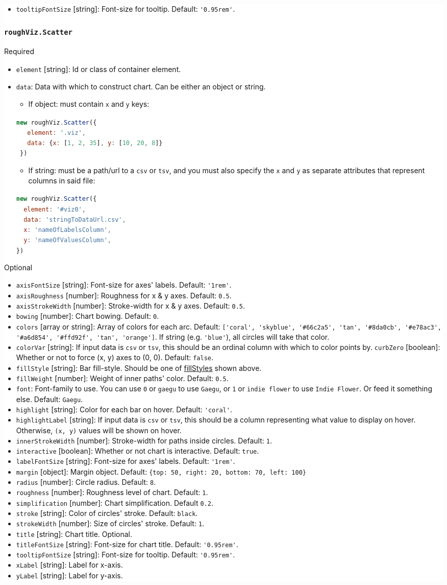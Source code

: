 - `tooltipFontSize` [string]: Font-size for tooltip. Default: `'0.95rem'`.


### `roughViz.Scatter`
Required
- `element` [string]: Id or class of container element.
- `data`: Data with which to construct chart.
  Can be either an object or string.

   - If object: must contain `x` and `y` keys:

    ```js
    new roughViz.Scatter({
       element: '.viz',
       data: {x: [1, 2, 35], y: [10, 20, 8]}
     })
    ```

   - If string: must be a path/url to a `csv` or `tsv`, and you must also specify the `x` and `y` as separate attributes that represent columns in said file:
   ```js
   new roughViz.Scatter({
     element: '#viz0',
     data: 'stringToDataUrl.csv',
     x: 'nameOfLabelsColumn',
     y: 'nameOfValuesColumn',
   })
   ```

Optional
- `axisFontSize` [string]: Font-size for axes' labels. Default: `'1rem'`.
- `axisRoughness` [number]: Roughness for x & y axes. Default: `0.5`.
- `axisStrokeWidth` [number]: Stroke-width for x & y axes. Default: `0.5`.
- `bowing` [number]: Chart bowing. Default: `0`.
- `colors` [array or string]: Array of colors for each arc. Default: `['coral', 'skyblue', '#66c2a5', 'tan', '#8da0cb', '#e78ac3', '#a6d854', '#ffd92f', 'tan', 'orange']`. If string (e.g. `'blue'`), all circles will take that color.
- `colorVar` [string]: If input data is `csv` or `tsv`, this should be an ordinal column with which to color points by.
`curbZero` [boolean]: Whether or not to force (x, y) axes to (0, 0). Default: `false`.
- `fillStyle` [string]: Bar fill-style. Should be one of [fillStyles](#fillStyle) shown above.
- `fillWeight` [number]: Weight of inner paths' color. Default: `0.5`.
- `font`: Font-family to use. You can use `0` or `gaegu` to use `Gaegu`, or `1` or `indie flower` to use `Indie Flower`. Or feed it something else. Default: `Gaegu`.
- `highlight` [string]: Color for each bar on hover. Default: `'coral'`.
- `highlightLabel` [string]: If input data is `csv` or `tsv`, this should be a column representing what value to display on hover. Otherwise, `(x, y)` values will be shown on hover.
- `innerStrokeWidth` [number]: Stroke-width for paths inside circles. Default: `1`.
- `interactive` [boolean]: Whether or not chart is interactive. Default: `true`.
- `labelFontSize` [string]: Font-size for axes' labels. Default: `'1rem'`.
- `margin` [object]: Margin object. Default: `{top: 50, right: 20, bottom: 70, left: 100}`
- `radius` [number]: Circle radius. Default: `8`.
- `roughness` [number]: Roughness level of chart. Default: `1`.
- `simplification` [number]: Chart simplification. Default `0.2`.
- `stroke` [string]: Color of circles' stroke. Default: `black`.
- `strokeWidth` [number]: Size of circles' stroke. Default: `1`.
- `title` [string]: Chart title. Optional.
- `titleFontSize` [string]: Font-size for chart title. Default: `'0.95rem'`.
- `tooltipFontSize` [string]: Font-size for tooltip. Default: `'0.95rem'`.
- `xLabel` [string]: Label for x-axis.
- `yLabel` [string]: Label for y-axis.
